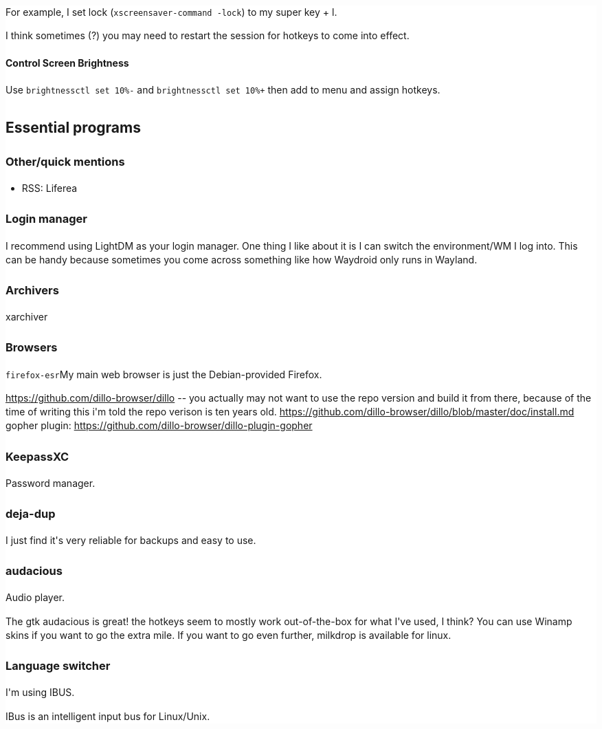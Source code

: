 For example, I set lock (`xscreensaver-command -lock`) to my super key + l.

I think sometimes (?) you may need to restart the session for hotkeys to come into effect.

#### Control Screen Brightness

Use `brightnessctl set 10%-` and `brightnessctl set 10%+` then add to menu and assign hotkeys.


## Essential programs

### Other/quick mentions

  * RSS: Liferea

### Login manager

I recommend using LightDM as your login manager. One thing I like about it is I
can switch the environment/WM I log into. This can be handy because sometimes
you come across something like how Waydroid only runs in Wayland.

### Archivers

xarchiver

### Browsers

`firefox-esr`My main web browser is just the Debian-provided Firefox.

https://github.com/dillo-browser/dillo -- you actually may not want to use the repo version and build it from there, because of the time of writing this i'm told the repo verison is ten years old. https://github.com/dillo-browser/dillo/blob/master/doc/install.md gopher plugin: https://github.com/dillo-browser/dillo-plugin-gopher

### KeepassXC

Password manager.

### deja-dup

I just find it's very reliable for backups and easy to use.

### audacious

Audio player.

The gtk audacious is great! the hotkeys seem to mostly work out-of-the-box for
what I've used, I think? You can use Winamp skins if you want to go the extra
mile. If you want to go even further, milkdrop is available for linux.

### Language switcher

I'm using IBUS.

IBus is an intelligent input bus for Linux/Unix.

